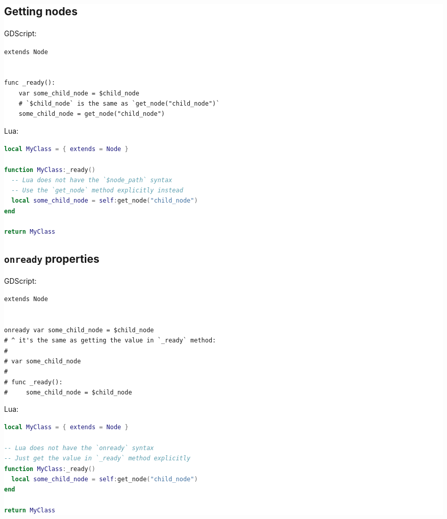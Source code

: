 
## Getting nodes
GDScript:
```gdscript
extends Node


func _ready():
    var some_child_node = $child_node
    # `$child_node` is the same as `get_node("child_node")`
    some_child_node = get_node("child_node")
```

Lua:
```lua
local MyClass = { extends = Node }

function MyClass:_ready()
  -- Lua does not have the `$node_path` syntax
  -- Use the `get_node` method explicitly instead
  local some_child_node = self:get_node("child_node")
end

return MyClass
```


## `onready` properties
GDScript:
```gdscript
extends Node


onready var some_child_node = $child_node
# ^ it's the same as getting the value in `_ready` method:
#
# var some_child_node
#
# func _ready():
#     some_child_node = $child_node
```

Lua:
```lua
local MyClass = { extends = Node }

-- Lua does not have the `onready` syntax
-- Just get the value in `_ready` method explicitly
function MyClass:_ready()
  local some_child_node = self:get_node("child_node")
end

return MyClass
```
